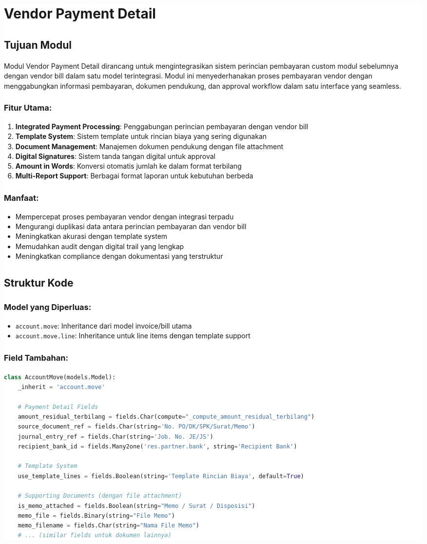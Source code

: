 # Vendor Payment Detail

## Tujuan Modul

Modul Vendor Payment Detail dirancang untuk mengintegrasikan sistem perincian pembayaran custom modul sebelumnya dengan vendor bill dalam satu model terintegrasi. Modul ini menyederhanakan proses pembayaran vendor dengan menggabungkan informasi pembayaran, dokumen pendukung, dan approval workflow dalam satu interface yang seamless.

### Fitur Utama:

1. **Integrated Payment Processing**: Penggabungan perincian pembayaran dengan vendor bill
2. **Template System**: Sistem template untuk rincian biaya yang sering digunakan
3. **Document Management**: Manajemen dokumen pendukung dengan file attachment
4. **Digital Signatures**: Sistem tanda tangan digital untuk approval
5. **Amount in Words**: Konversi otomatis jumlah ke dalam format terbilang
6. **Multi-Report Support**: Berbagai format laporan untuk kebutuhan berbeda

### Manfaat:

- Mempercepat proses pembayaran vendor dengan integrasi terpadu
- Mengurangi duplikasi data antara perincian pembayaran dan vendor bill
- Meningkatkan akurasi dengan template system
- Memudahkan audit dengan digital trail yang lengkap
- Meningkatkan compliance dengan dokumentasi yang terstruktur

## Struktur Kode

### Model yang Diperluas:

- `account.move`: Inheritance dari model invoice/bill utama
- `account.move.line`: Inheritance untuk line items dengan template support

### Field Tambahan:

```python
class AccountMove(models.Model):
    _inherit = 'account.move'

    # Payment Detail Fields
    amount_residual_terbilang = fields.Char(compute="_compute_amount_residual_terbilang")
    source_document_ref = fields.Char(string='No. PO/DK/SPK/Surat/Memo')
    journal_entry_ref = fields.Char(string='Job. No. JE/JS')
    recipient_bank_id = fields.Many2one('res.partner.bank', string='Recipient Bank')

    # Template System
    use_template_lines = fields.Boolean(string='Template Rincian Biaya', default=True)

    # Supporting Documents (dengan file attachment)
    is_memo_attached = fields.Boolean(string="Memo / Surat / Disposisi")
    memo_file = fields.Binary(string="File Memo")
    memo_filename = fields.Char(string="Nama File Memo")
    # ... (similar fields untuk dokumen lainnya)
```
